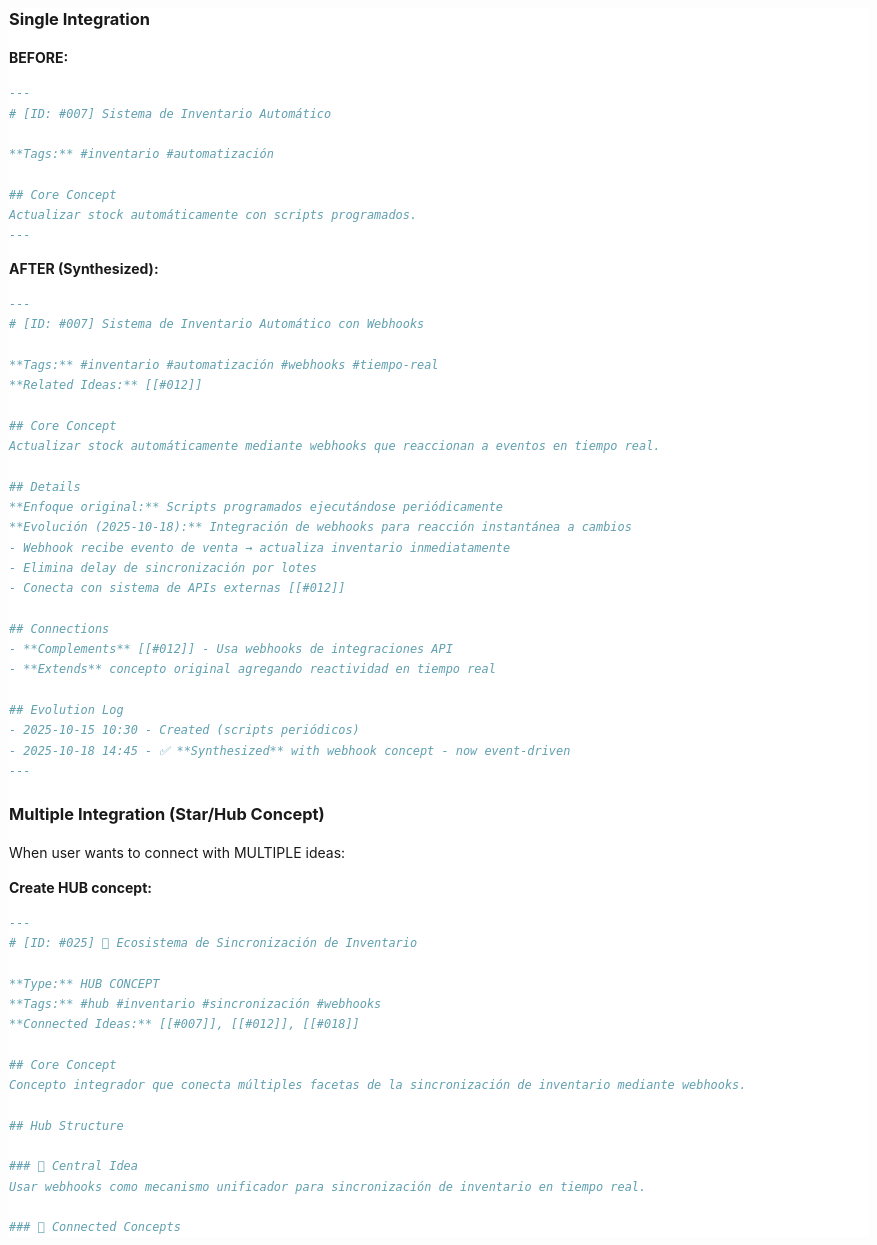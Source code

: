 ### Single Integration

**BEFORE:**
```markdown
---
# [ID: #007] Sistema de Inventario Automático

**Tags:** #inventario #automatización

## Core Concept
Actualizar stock automáticamente con scripts programados.
---
```

**AFTER (Synthesized):**
```markdown
---
# [ID: #007] Sistema de Inventario Automático con Webhooks

**Tags:** #inventario #automatización #webhooks #tiempo-real
**Related Ideas:** [[#012]]

## Core Concept
Actualizar stock automáticamente mediante webhooks que reaccionan a eventos en tiempo real.

## Details
**Enfoque original:** Scripts programados ejecutándose periódicamente
**Evolución (2025-10-18):** Integración de webhooks para reacción instantánea a cambios
- Webhook recibe evento de venta → actualiza inventario inmediatamente
- Elimina delay de sincronización por lotes
- Conecta con sistema de APIs externas [[#012]]

## Connections
- **Complements** [[#012]] - Usa webhooks de integraciones API
- **Extends** concepto original agregando reactividad en tiempo real

## Evolution Log
- 2025-10-15 10:30 - Created (scripts periódicos)
- 2025-10-18 14:45 - ✅ **Synthesized** with webhook concept - now event-driven
---
```

### Multiple Integration (Star/Hub Concept)

When user wants to connect with MULTIPLE ideas:

**Create HUB concept:**
```markdown
---
# [ID: #025] 🌟 Ecosistema de Sincronización de Inventario

**Type:** HUB CONCEPT
**Tags:** #hub #inventario #sincronización #webhooks
**Connected Ideas:** [[#007]], [[#012]], [[#018]]

## Core Concept
Concepto integrador que conecta múltiples facetas de la sincronización de inventario mediante webhooks.

## Hub Structure

### 🎯 Central Idea
Usar webhooks como mecanismo unificador para sincronización de inventario en tiempo real.

### 🔗 Connected Concepts
```